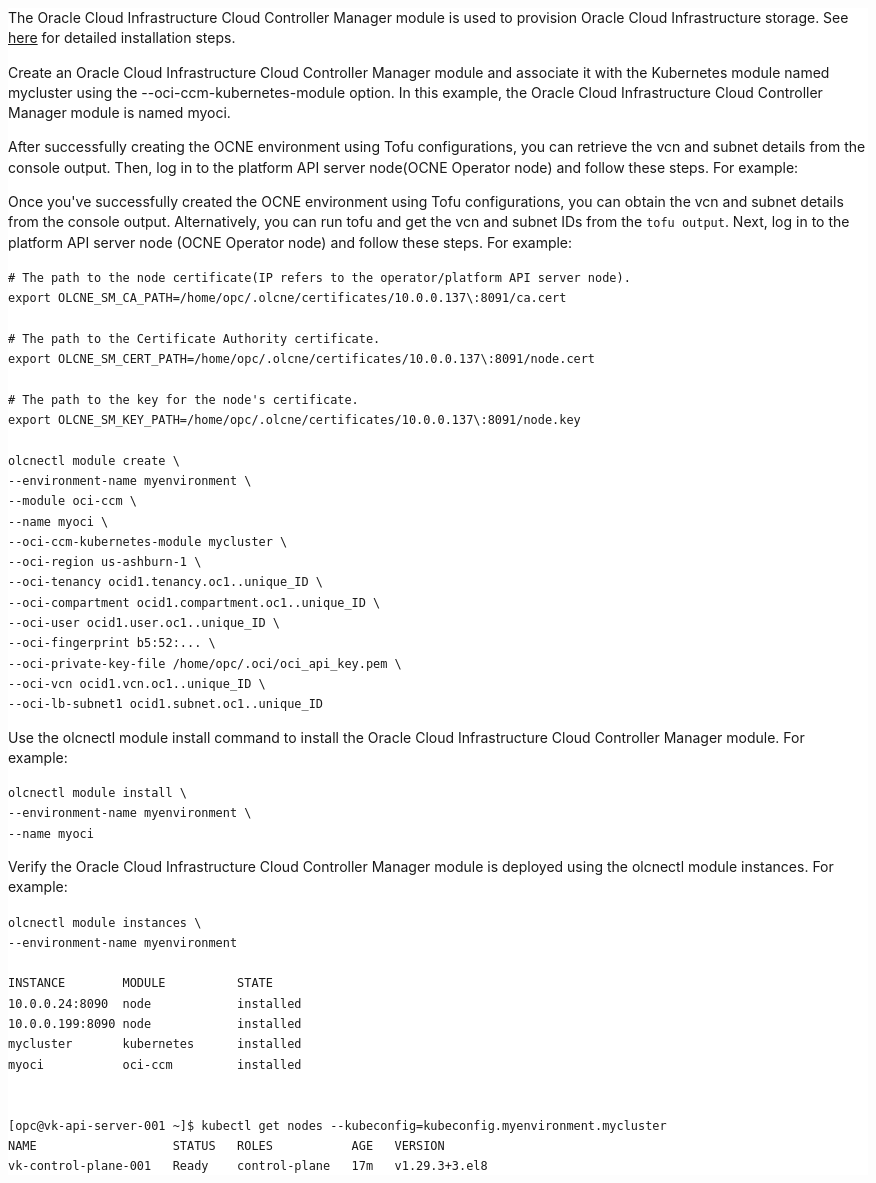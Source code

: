 The Oracle Cloud Infrastructure Cloud Controller Manager module is used to provision Oracle Cloud Infrastructure storage. See [here](https://docs.oracle.com/en/operating-systems/olcne/1.9/ociccm/install.html#oci-install) for detailed installation steps.

Create an Oracle Cloud Infrastructure Cloud Controller Manager module and associate it with the Kubernetes module named mycluster using the --oci-ccm-kubernetes-module option. In this example, the Oracle Cloud Infrastructure Cloud Controller Manager module is named myoci. 

After successfully creating the OCNE environment using Tofu configurations, you can retrieve the vcn and subnet details from the console output. Then, log in to the platform API server node(OCNE Operator node) and follow these steps. For example:

Once you've successfully created the OCNE environment using Tofu configurations, you can obtain the vcn and subnet details from the console output. Alternatively, you can run tofu and get the vcn and subnet IDs from the `tofu output`. Next, log in to the platform API server node (OCNE Operator node) and follow these steps. For example:


```aidl
# The path to the node certificate(IP refers to the operator/platform API server node).
export OLCNE_SM_CA_PATH=/home/opc/.olcne/certificates/10.0.0.137\:8091/ca.cert

# The path to the Certificate Authority certificate. 
export OLCNE_SM_CERT_PATH=/home/opc/.olcne/certificates/10.0.0.137\:8091/node.cert

# The path to the key for the node's certificate. 
export OLCNE_SM_KEY_PATH=/home/opc/.olcne/certificates/10.0.0.137\:8091/node.key

olcnectl module create \
--environment-name myenvironment \
--module oci-ccm \
--name myoci \
--oci-ccm-kubernetes-module mycluster \
--oci-region us-ashburn-1 \
--oci-tenancy ocid1.tenancy.oc1..unique_ID \
--oci-compartment ocid1.compartment.oc1..unique_ID \
--oci-user ocid1.user.oc1..unique_ID \
--oci-fingerprint b5:52:... \
--oci-private-key-file /home/opc/.oci/oci_api_key.pem \
--oci-vcn ocid1.vcn.oc1..unique_ID \
--oci-lb-subnet1 ocid1.subnet.oc1..unique_ID 
```

Use the olcnectl module install command to install the Oracle Cloud Infrastructure Cloud Controller Manager module. For example: 

```aid1
olcnectl module install \
--environment-name myenvironment \
--name myoci
```

Verify the Oracle Cloud Infrastructure Cloud Controller Manager module is deployed using the olcnectl module instances. For example:

```aid1
olcnectl module instances \
--environment-name myenvironment

INSTANCE        MODULE          STATE
10.0.0.24:8090  node            installed
10.0.0.199:8090 node            installed
mycluster       kubernetes      installed
myoci           oci-ccm         installed


[opc@vk-api-server-001 ~]$ kubectl get nodes --kubeconfig=kubeconfig.myenvironment.mycluster
NAME                   STATUS   ROLES           AGE   VERSION
vk-control-plane-001   Ready    control-plane   17m   v1.29.3+3.el8
```